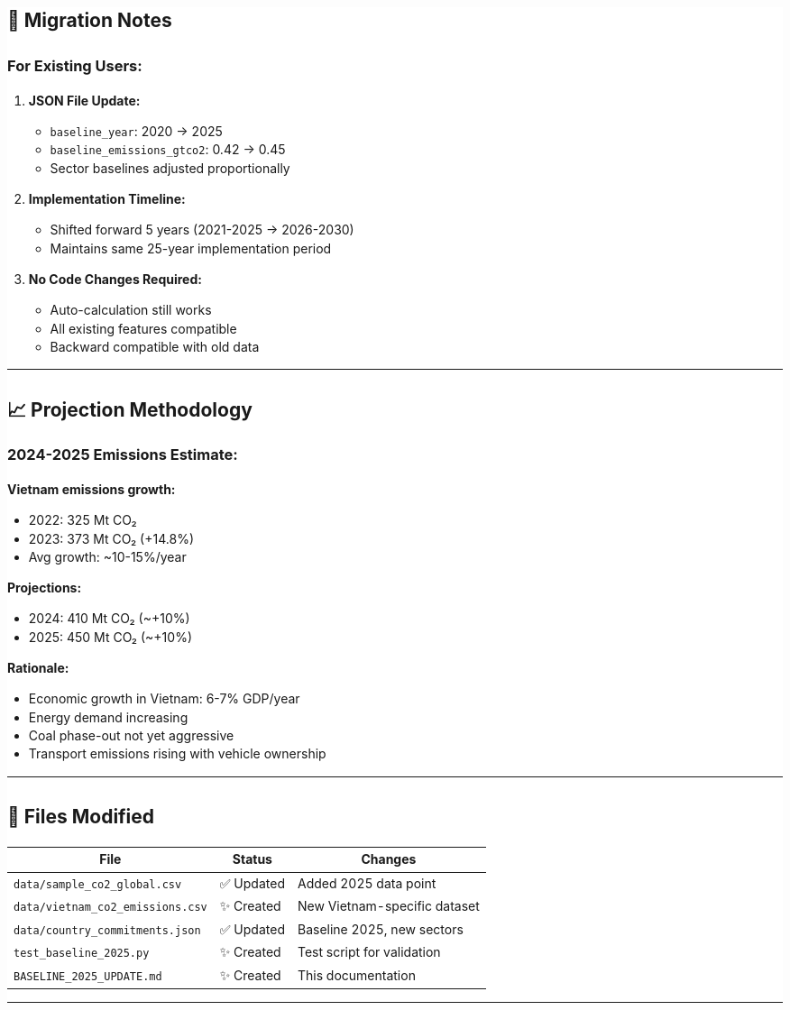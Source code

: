 ## 🔄 Migration Notes

### **For Existing Users:**

1. **JSON File Update:**
   - `baseline_year`: 2020 → 2025
   - `baseline_emissions_gtco2`: 0.42 → 0.45
   - Sector baselines adjusted proportionally

2. **Implementation Timeline:**
   - Shifted forward 5 years (2021-2025 → 2026-2030)
   - Maintains same 25-year implementation period

3. **No Code Changes Required:**
   - Auto-calculation still works
   - All existing features compatible
   - Backward compatible with old data

---

## 📈 Projection Methodology

### **2024-2025 Emissions Estimate:**

**Vietnam emissions growth:**
- 2022: 325 Mt CO₂
- 2023: 373 Mt CO₂ (+14.8%)
- Avg growth: ~10-15%/year

**Projections:**
- 2024: 410 Mt CO₂ (~+10%)
- 2025: 450 Mt CO₂ (~+10%)

**Rationale:**
- Economic growth in Vietnam: 6-7% GDP/year
- Energy demand increasing
- Coal phase-out not yet aggressive
- Transport emissions rising with vehicle ownership

---

## 📁 Files Modified

| File | Status | Changes |
|------|--------|---------|
| `data/sample_co2_global.csv` | ✅ Updated | Added 2025 data point |
| `data/vietnam_co2_emissions.csv` | ✨ Created | New Vietnam-specific dataset |
| `data/country_commitments.json` | ✅ Updated | Baseline 2025, new sectors |
| `test_baseline_2025.py` | ✨ Created | Test script for validation |
| `BASELINE_2025_UPDATE.md` | ✨ Created | This documentation |

---